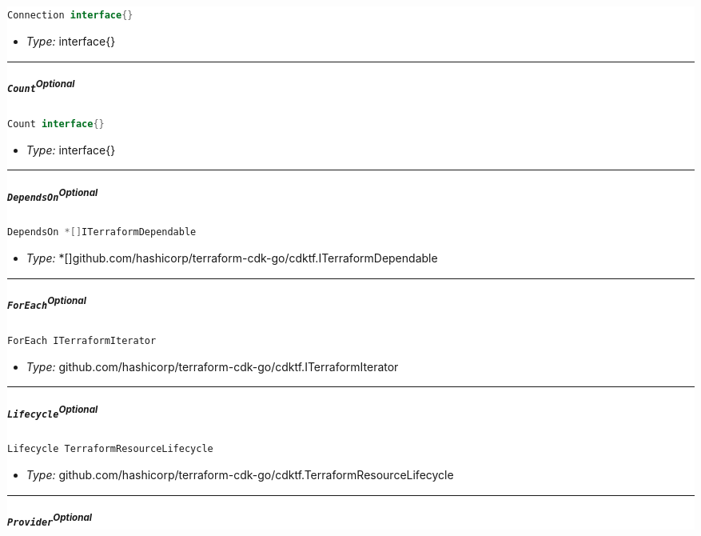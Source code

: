```go
Connection interface{}
```

- *Type:* interface{}

---

##### `Count`<sup>Optional</sup> <a name="Count" id="@cdktf/provider-ionoscloud.snapshot.SnapshotConfig.property.count"></a>

```go
Count interface{}
```

- *Type:* interface{}

---

##### `DependsOn`<sup>Optional</sup> <a name="DependsOn" id="@cdktf/provider-ionoscloud.snapshot.SnapshotConfig.property.dependsOn"></a>

```go
DependsOn *[]ITerraformDependable
```

- *Type:* *[]github.com/hashicorp/terraform-cdk-go/cdktf.ITerraformDependable

---

##### `ForEach`<sup>Optional</sup> <a name="ForEach" id="@cdktf/provider-ionoscloud.snapshot.SnapshotConfig.property.forEach"></a>

```go
ForEach ITerraformIterator
```

- *Type:* github.com/hashicorp/terraform-cdk-go/cdktf.ITerraformIterator

---

##### `Lifecycle`<sup>Optional</sup> <a name="Lifecycle" id="@cdktf/provider-ionoscloud.snapshot.SnapshotConfig.property.lifecycle"></a>

```go
Lifecycle TerraformResourceLifecycle
```

- *Type:* github.com/hashicorp/terraform-cdk-go/cdktf.TerraformResourceLifecycle

---

##### `Provider`<sup>Optional</sup> <a name="Provider" id="@cdktf/provider-ionoscloud.snapshot.SnapshotConfig.property.provider"></a>
